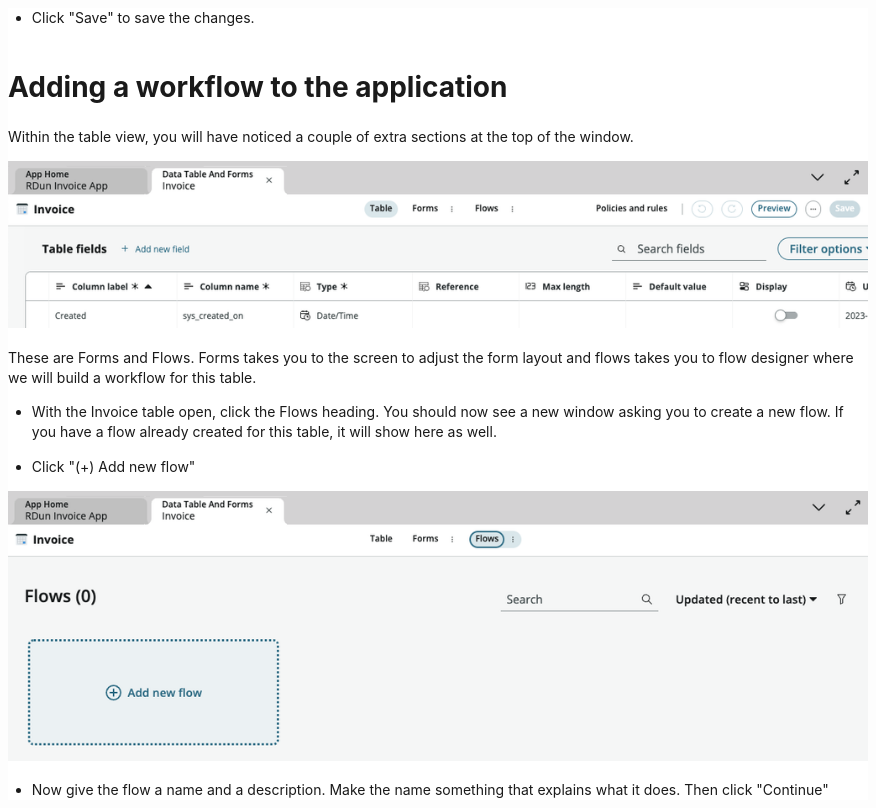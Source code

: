 -   Click "Save" to save the changes.

# Adding a workflow to the application

Within the table view, you will have noticed a couple of extra sections
at the top of the window.

![](./media/media/image22.png)

These are Forms and Flows. Forms takes you to the screen to adjust the
form layout and flows takes you to flow designer where we will build a
workflow for this table.

-   With the Invoice table open, click the Flows heading. You should now
    see a new window asking you to create a new flow. If you have a flow
    already created for this table, it will show here as well.

-   Click "(+) Add new flow"

![](./media/media/image23.png)

-   Now give the flow a name and a description. Make the name something
    that explains what it does. Then click "Continue"
